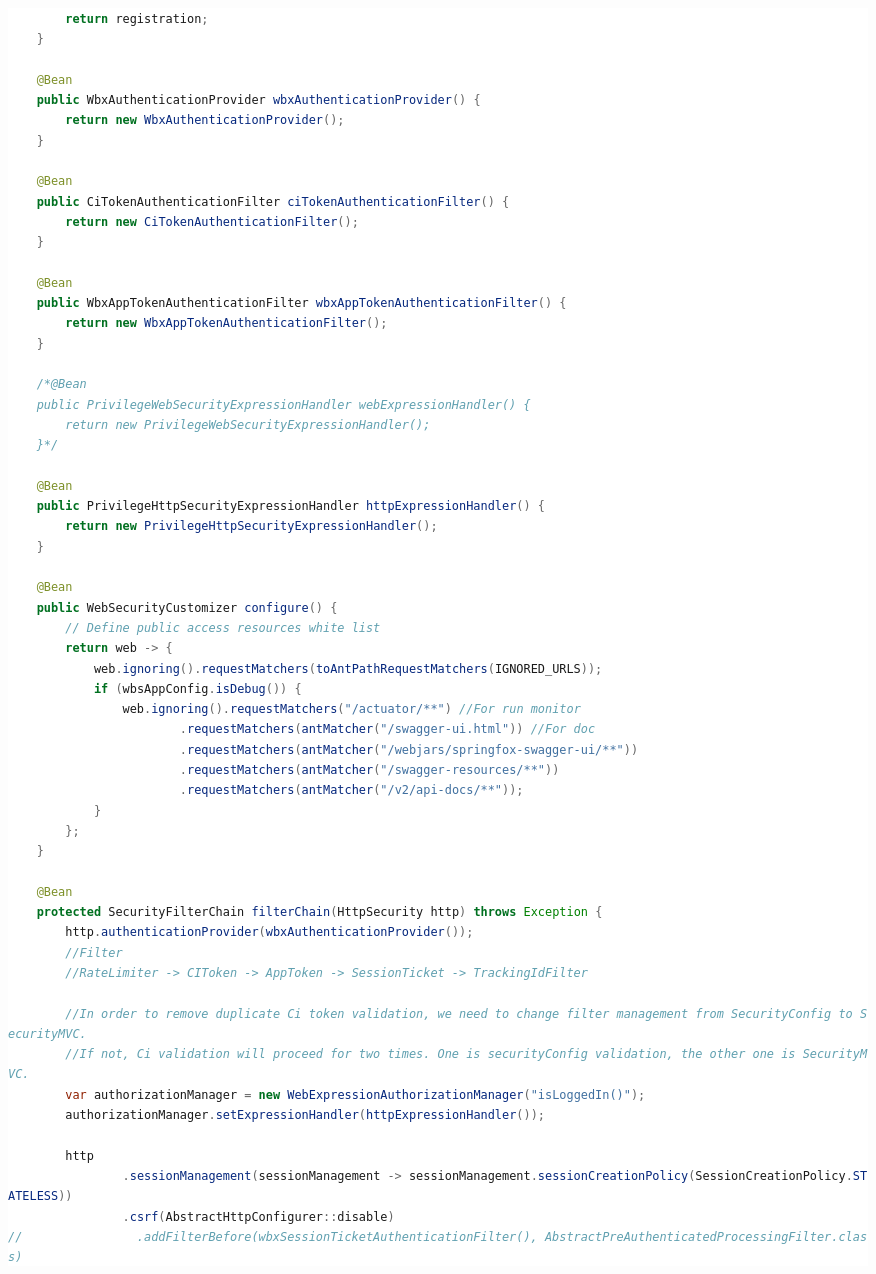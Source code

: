 ```java
        return registration;
    }

    @Bean
    public WbxAuthenticationProvider wbxAuthenticationProvider() {
        return new WbxAuthenticationProvider();
    }
    
    @Bean
    public CiTokenAuthenticationFilter ciTokenAuthenticationFilter() {
        return new CiTokenAuthenticationFilter();
    }

    @Bean
    public WbxAppTokenAuthenticationFilter wbxAppTokenAuthenticationFilter() {
        return new WbxAppTokenAuthenticationFilter();
    }

    /*@Bean
    public PrivilegeWebSecurityExpressionHandler webExpressionHandler() {
        return new PrivilegeWebSecurityExpressionHandler();
    }*/

    @Bean
    public PrivilegeHttpSecurityExpressionHandler httpExpressionHandler() {
        return new PrivilegeHttpSecurityExpressionHandler();
    }

    @Bean
    public WebSecurityCustomizer configure() {
        // Define public access resources white list
        return web -> {
            web.ignoring().requestMatchers(toAntPathRequestMatchers(IGNORED_URLS));
            if (wbsAppConfig.isDebug()) {
                web.ignoring().requestMatchers("/actuator/**") //For run monitor
                        .requestMatchers(antMatcher("/swagger-ui.html")) //For doc
                        .requestMatchers(antMatcher("/webjars/springfox-swagger-ui/**"))
                        .requestMatchers(antMatcher("/swagger-resources/**"))
                        .requestMatchers(antMatcher("/v2/api-docs/**"));
            }
        };
    }

    @Bean
    protected SecurityFilterChain filterChain(HttpSecurity http) throws Exception {
        http.authenticationProvider(wbxAuthenticationProvider());
        //Filter
        //RateLimiter -> CIToken -> AppToken -> SessionTicket -> TrackingIdFilter

        //In order to remove duplicate Ci token validation, we need to change filter management from SecurityConfig to SecurityMVC.
        //If not, Ci validation will proceed for two times. One is securityConfig validation, the other one is SecurityMVC.
        var authorizationManager = new WebExpressionAuthorizationManager("isLoggedIn()");
        authorizationManager.setExpressionHandler(httpExpressionHandler());

        http
                .sessionManagement(sessionManagement -> sessionManagement.sessionCreationPolicy(SessionCreationPolicy.STATELESS))
                .csrf(AbstractHttpConfigurer::disable)
//                .addFilterBefore(wbxSessionTicketAuthenticationFilter(), AbstractPreAuthenticatedProcessingFilter.class)
```